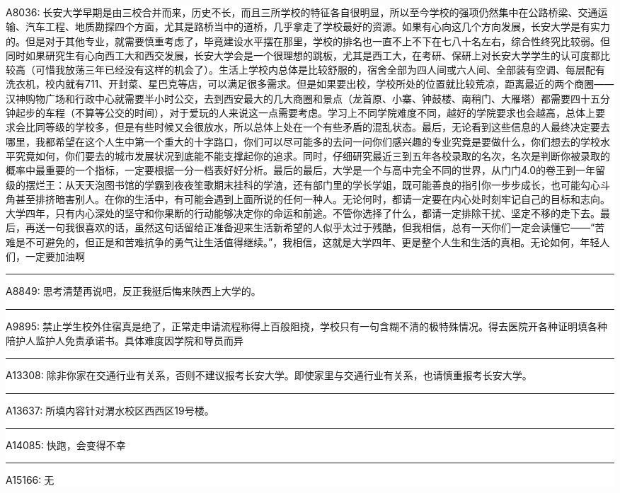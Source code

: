 A8036: 长安大学早期是由三校合并而来，历史不长，而且三所学校的特征各自很明显，所以至今学校的强项仍然集中在公路桥梁、交通运输、汽车工程、地质勘探四个方面，尤其是路桥当中的道桥，几乎拿走了学校最好的资源。如果有心向这几个方向发展，长安大学是有实力的。但是对于其他专业，就需要慎重考虑了，毕竟建设水平摆在那里，学校的排名也一直不上不下在七八十名左右，综合性终究比较弱。但同时如果研究生有心向西工大和西交发展，长安大学会是一个很理想的跳板，尤其是西工大，在考研、保研上对长安大学学生的认可度都比较高（可惜我放荡三年已经没有这样的机会了）。生活上学校内总体是比较舒服的，宿舍全部为四人间或六人间、全部装有空调、每层配有洗衣机，校内就有711、开封菜、星巴克等店，可以满足很多需求。但是如果要出校，学校所处的位置就比较荒凉，距离最近的两个商圈——汉神购物广场和行政中心就需要半小时公交，去到西安最大的几大商圈和景点（龙首原、小寨、钟鼓楼、南稍门、大雁塔）都需要四十五分钟起步的车程（不算等公交的时间），对于爱玩的人来说这一点需要考虑。学习上不同学院难度不同，越好的学院要求也会越高，总体上要求会比同等级的学校多，但是有些时候又会很放水，所以总体上处在一个有些矛盾的混乱状态。最后，无论看到这些信息的人最终决定要去哪里，我都希望在这个人生中第一个重大的十字路口，你们可以尽可能多的去问一问你们感兴趣的专业究竟是要做什么，你们想去的学校水平究竟如何，你们要去的城市发展状况到底能不能支撑起你的追求。同时，仔细研究最近三到五年各校录取的名次，名次是判断你被录取的概率中最重要的一个指标，一定要根据一分一档表好好分析。最后的最后，大学是一个与高中完全不同的世界，从门门4.0的卷王到一年留级的摆烂王：从天天泡图书馆的学霸到夜夜笙歌期末挂科的学渣，还有部门里的学长学姐，既可能善良的指引你一步步成长，也可能勾心斗角甚至排挤暗害别人。在你的生活中，有可能会遇到上面所说的任何一种人。无论何时，都请一定要在内心处时刻牢记自己的目标和志向。大学四年，只有内心深处的坚守和你果断的行动能够决定你的命运和前途。不管你选择了什么，都请一定排除干扰、坚定不移的走下去。最后，再送一句我很喜欢的话，虽然这句话留给正准备迎来生活新希望的人似乎太过于残酷，但我相信，总有一天你们一定会读懂它——“苦难是不可避免的，但正是和苦难抗争的勇气让生活值得继续。”，我相信，这就是大学四年、更是整个人生和生活的真相。无论如何，年轻人们，一定要加油啊

***

A8849: 思考清楚再说吧，反正我挺后悔来陕西上大学的。

***

A9895: 禁止学生校外住宿真是绝了，正常走申请流程称得上百般阻挠，学校只有一句含糊不清的极特殊情况。得去医院开各种证明填各种陪护人监护人免责承诺书。具体难度因学院和导员而异

***

A13308: 除非你家在交通行业有关系，否则不建议报考长安大学。即使家里与交通行业有关系，也请慎重报考长安大学。

***

A13637: 所填内容针对渭水校区西西区19号楼。

***

A14085: 快跑，会变得不幸

***

A15166: 无